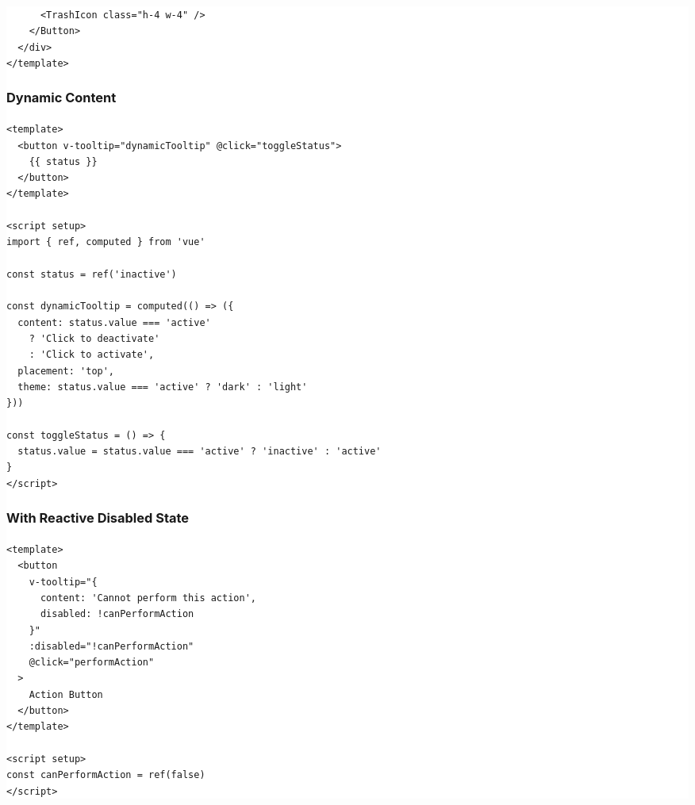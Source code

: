 ```vue
      <TrashIcon class="h-4 w-4" />
    </Button>
  </div>
</template>
```

### Dynamic Content
```vue
<template>
  <button v-tooltip="dynamicTooltip" @click="toggleStatus">
    {{ status }}
  </button>
</template>

<script setup>
import { ref, computed } from 'vue'

const status = ref('inactive')

const dynamicTooltip = computed(() => ({
  content: status.value === 'active' 
    ? 'Click to deactivate' 
    : 'Click to activate',
  placement: 'top',
  theme: status.value === 'active' ? 'dark' : 'light'
}))

const toggleStatus = () => {
  status.value = status.value === 'active' ? 'inactive' : 'active'
}
</script>
```

### With Reactive Disabled State
```vue
<template>
  <button 
    v-tooltip="{
      content: 'Cannot perform this action',
      disabled: !canPerformAction
    }"
    :disabled="!canPerformAction"
    @click="performAction"
  >
    Action Button
  </button>
</template>

<script setup>
const canPerformAction = ref(false)
</script>
```
